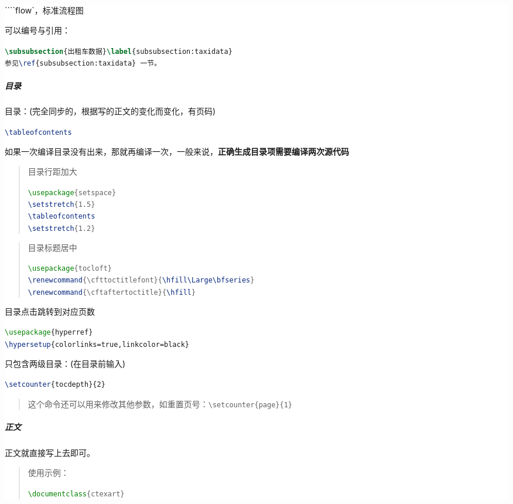````flow`，标准流程图

可以编号与引用：

```tex
\subsubsection{出租车数据}\label{subsubsection:taxidata}
参见\ref{subsubsection:taxidata} 一节。
```



##### 目录

目录：(完全同步的，根据写的正文的变化而变化，有页码)

```tex
\tableofcontents
```

如果一次编译目录没有出来，那就再编译一次，一般来说，**正确生成目录项需要编译两次源代码**

> 目录行距加大
>
> ```tex
> \usepackage{setspace}
> \setstretch{1.5}
> \tableofcontents 
> \setstretch{1.2}
> ```

> 目录标题居中
>
> ```tex
> \usepackage{tocloft}
> \renewcommand{\cfttoctitlefont}{\hfill\Large\bfseries}
> \renewcommand{\cftaftertoctitle}{\hfill}
> ```

目录点击跳转到对应页数

```tex
\usepackage{hyperref}
\hypersetup{colorlinks=true,linkcolor=black}
```

只包含两级目录：(在目录前输入)

```tex
\setcounter{tocdepth}{2}
```

> 这个命令还可以用来修改其他参数，如重置页号：`\setcounter{page}{1}`



##### 正文

正文就直接写上去即可。



> 使用示例：
>
> ```tex
> \documentclass{ctexart}
````